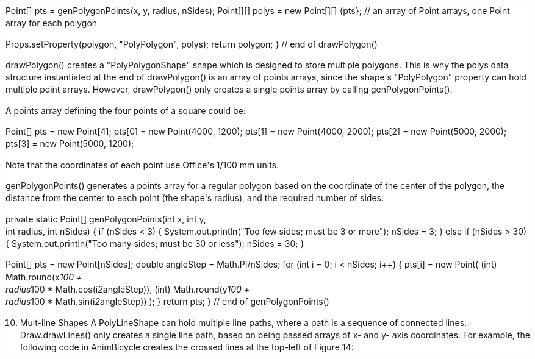   Point[] pts = genPolygonPoints(x, y, radius, nSides); 
  Point[][] polys = new Point[][] {pts}; 
     // an array of Point arrays, one Point array for each polygon 
 
  Props.setProperty(polygon, "PolyPolygon", polys); 
  return polygon; 
}  // end of drawPolygon() 
 
drawPolygon() creates a "PolyPolygonShape" shape which is designed to store 
multiple polygons. This is why the polys data structure instantiated at the end of 
drawPolygon()  is an array of points arrays, since the shape's "PolyPolygon" property 
can hold multiple point arrays. However, drawPolygon() only creates a single points 
array by calling genPolygonPoints(). 

A points array defining the four points of a square could be: 
 
Point[] pts = new Point[4]; 
pts[0] = new Point(4000, 1200); 
pts[1] = new Point(4000, 2000); 
pts[2] = new Point(5000, 2000); 
pts[3] = new Point(5000, 1200); 
 
Note that the coordinates of each point use Office's 1/100 mm units.   

genPolygonPoints() generates a points array for a regular polygon based on the 
coordinate of the center of the polygon, the distance from the center to each point (the 
shape's radius), and the required number of sides: 
 
private static Point[] genPolygonPoints(int x, int y,  
                                  int radius, int nSides) 
{ if (nSides < 3) { 
    System.out.println("Too few sides; must be 3 or more"); 
    nSides = 3; 
  } 
  else if (nSides > 30) { 
    System.out.println("Too many sides; must be 30 or less"); 
    nSides = 30; 
  } 
 
  Point[] pts = new Point[nSides]; 
  double angleStep = Math.PI/nSides; 
  for (int i = 0; i < nSides; i++) { 
    pts[i] = new Point( 
       (int) Math.round(x*100 +  
                        radius*100 * Math.cos(i*2*angleStep)), 
       (int) Math.round(y*100 +  
                        radius*100 * Math.sin(i*2*angleStep)) ); 
  } 
  return pts; 
}  // end of genPolygonPoints() 
 
 
10. Mult-line Shapes 
A PolyLineShape can hold multiple line paths, where a path is a sequence of 
connected lines. Draw.drawLines() only creates a single line path, based on being 
passed arrays of x- and  y- axis coordinates. For example, the following code in 
AnimBicycle creates the crossed lines at the top-left of Figure 14: 
 